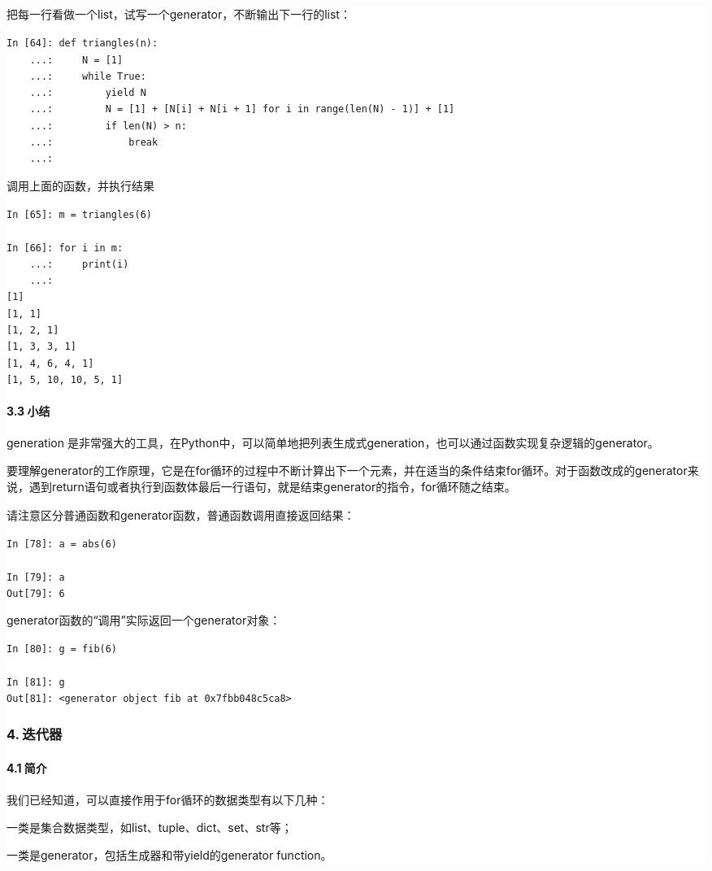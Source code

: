把每一行看做一个list，试写一个generator，不断输出下一行的list：

    In [64]: def triangles(n):
        ...:     N = [1]
        ...:     while True:
        ...:         yield N
        ...:         N = [1] + [N[i] + N[i + 1] for i in range(len(N) - 1)] + [1]
        ...:         if len(N) > n:
        ...:             break
        ...:            
            
    

调用上面的函数，并执行结果

    In [65]: m = triangles(6)
    
    In [66]: for i in m:
        ...:     print(i)
        ...:     
    [1]
    [1, 1]
    [1, 2, 1]
    [1, 3, 3, 1]
    [1, 4, 6, 4, 1]
    [1, 5, 10, 10, 5, 1]
    

#### 3.3 小结

generation 是非常强大的工具，在Python中，可以简单地把列表生成式generation，也可以通过函数实现复杂逻辑的generator。

要理解generator的工作原理，它是在for循环的过程中不断计算出下一个元素，并在适当的条件结束for循环。对于函数改成的generator来说，遇到return语句或者执行到函数体最后一行语句，就是结束generator的指令，for循环随之结束。

请注意区分普通函数和generator函数，普通函数调用直接返回结果：

    In [78]: a = abs(6)
    
    In [79]: a
    Out[79]: 6
    

generator函数的“调用”实际返回一个generator对象：

    In [80]: g = fib(6)
    
    In [81]: g
    Out[81]: <generator object fib at 0x7fbb048c5ca8>
    

### 4. 迭代器

#### 4.1 简介

我们已经知道，可以直接作用于for循环的数据类型有以下几种：

一类是集合数据类型，如list、tuple、dict、set、str等；

一类是generator，包括生成器和带yield的generator function。
